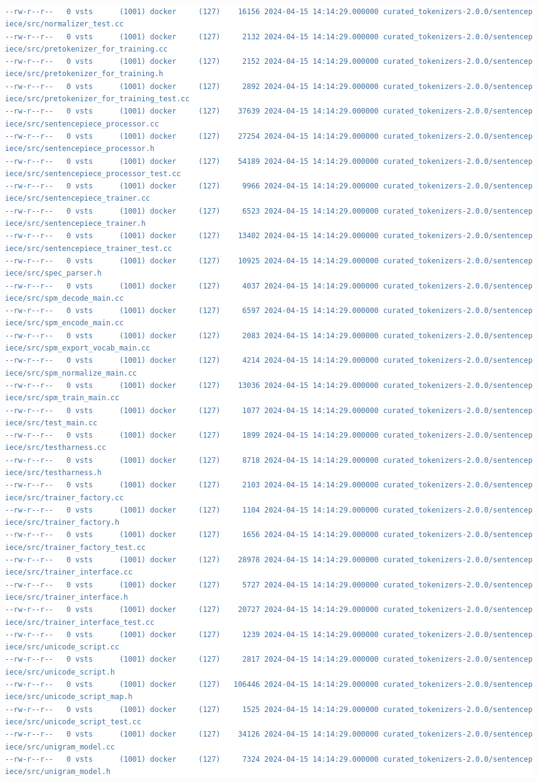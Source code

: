 ```diff
--rw-r--r--   0 vsts      (1001) docker     (127)    16156 2024-04-15 14:14:29.000000 curated_tokenizers-2.0.0/sentencepiece/src/normalizer_test.cc
--rw-r--r--   0 vsts      (1001) docker     (127)     2132 2024-04-15 14:14:29.000000 curated_tokenizers-2.0.0/sentencepiece/src/pretokenizer_for_training.cc
--rw-r--r--   0 vsts      (1001) docker     (127)     2152 2024-04-15 14:14:29.000000 curated_tokenizers-2.0.0/sentencepiece/src/pretokenizer_for_training.h
--rw-r--r--   0 vsts      (1001) docker     (127)     2892 2024-04-15 14:14:29.000000 curated_tokenizers-2.0.0/sentencepiece/src/pretokenizer_for_training_test.cc
--rw-r--r--   0 vsts      (1001) docker     (127)    37639 2024-04-15 14:14:29.000000 curated_tokenizers-2.0.0/sentencepiece/src/sentencepiece_processor.cc
--rw-r--r--   0 vsts      (1001) docker     (127)    27254 2024-04-15 14:14:29.000000 curated_tokenizers-2.0.0/sentencepiece/src/sentencepiece_processor.h
--rw-r--r--   0 vsts      (1001) docker     (127)    54189 2024-04-15 14:14:29.000000 curated_tokenizers-2.0.0/sentencepiece/src/sentencepiece_processor_test.cc
--rw-r--r--   0 vsts      (1001) docker     (127)     9966 2024-04-15 14:14:29.000000 curated_tokenizers-2.0.0/sentencepiece/src/sentencepiece_trainer.cc
--rw-r--r--   0 vsts      (1001) docker     (127)     6523 2024-04-15 14:14:29.000000 curated_tokenizers-2.0.0/sentencepiece/src/sentencepiece_trainer.h
--rw-r--r--   0 vsts      (1001) docker     (127)    13402 2024-04-15 14:14:29.000000 curated_tokenizers-2.0.0/sentencepiece/src/sentencepiece_trainer_test.cc
--rw-r--r--   0 vsts      (1001) docker     (127)    10925 2024-04-15 14:14:29.000000 curated_tokenizers-2.0.0/sentencepiece/src/spec_parser.h
--rw-r--r--   0 vsts      (1001) docker     (127)     4037 2024-04-15 14:14:29.000000 curated_tokenizers-2.0.0/sentencepiece/src/spm_decode_main.cc
--rw-r--r--   0 vsts      (1001) docker     (127)     6597 2024-04-15 14:14:29.000000 curated_tokenizers-2.0.0/sentencepiece/src/spm_encode_main.cc
--rw-r--r--   0 vsts      (1001) docker     (127)     2083 2024-04-15 14:14:29.000000 curated_tokenizers-2.0.0/sentencepiece/src/spm_export_vocab_main.cc
--rw-r--r--   0 vsts      (1001) docker     (127)     4214 2024-04-15 14:14:29.000000 curated_tokenizers-2.0.0/sentencepiece/src/spm_normalize_main.cc
--rw-r--r--   0 vsts      (1001) docker     (127)    13036 2024-04-15 14:14:29.000000 curated_tokenizers-2.0.0/sentencepiece/src/spm_train_main.cc
--rw-r--r--   0 vsts      (1001) docker     (127)     1077 2024-04-15 14:14:29.000000 curated_tokenizers-2.0.0/sentencepiece/src/test_main.cc
--rw-r--r--   0 vsts      (1001) docker     (127)     1899 2024-04-15 14:14:29.000000 curated_tokenizers-2.0.0/sentencepiece/src/testharness.cc
--rw-r--r--   0 vsts      (1001) docker     (127)     8718 2024-04-15 14:14:29.000000 curated_tokenizers-2.0.0/sentencepiece/src/testharness.h
--rw-r--r--   0 vsts      (1001) docker     (127)     2103 2024-04-15 14:14:29.000000 curated_tokenizers-2.0.0/sentencepiece/src/trainer_factory.cc
--rw-r--r--   0 vsts      (1001) docker     (127)     1104 2024-04-15 14:14:29.000000 curated_tokenizers-2.0.0/sentencepiece/src/trainer_factory.h
--rw-r--r--   0 vsts      (1001) docker     (127)     1656 2024-04-15 14:14:29.000000 curated_tokenizers-2.0.0/sentencepiece/src/trainer_factory_test.cc
--rw-r--r--   0 vsts      (1001) docker     (127)    28978 2024-04-15 14:14:29.000000 curated_tokenizers-2.0.0/sentencepiece/src/trainer_interface.cc
--rw-r--r--   0 vsts      (1001) docker     (127)     5727 2024-04-15 14:14:29.000000 curated_tokenizers-2.0.0/sentencepiece/src/trainer_interface.h
--rw-r--r--   0 vsts      (1001) docker     (127)    20727 2024-04-15 14:14:29.000000 curated_tokenizers-2.0.0/sentencepiece/src/trainer_interface_test.cc
--rw-r--r--   0 vsts      (1001) docker     (127)     1239 2024-04-15 14:14:29.000000 curated_tokenizers-2.0.0/sentencepiece/src/unicode_script.cc
--rw-r--r--   0 vsts      (1001) docker     (127)     2817 2024-04-15 14:14:29.000000 curated_tokenizers-2.0.0/sentencepiece/src/unicode_script.h
--rw-r--r--   0 vsts      (1001) docker     (127)   106446 2024-04-15 14:14:29.000000 curated_tokenizers-2.0.0/sentencepiece/src/unicode_script_map.h
--rw-r--r--   0 vsts      (1001) docker     (127)     1525 2024-04-15 14:14:29.000000 curated_tokenizers-2.0.0/sentencepiece/src/unicode_script_test.cc
--rw-r--r--   0 vsts      (1001) docker     (127)    34126 2024-04-15 14:14:29.000000 curated_tokenizers-2.0.0/sentencepiece/src/unigram_model.cc
--rw-r--r--   0 vsts      (1001) docker     (127)     7324 2024-04-15 14:14:29.000000 curated_tokenizers-2.0.0/sentencepiece/src/unigram_model.h
```
